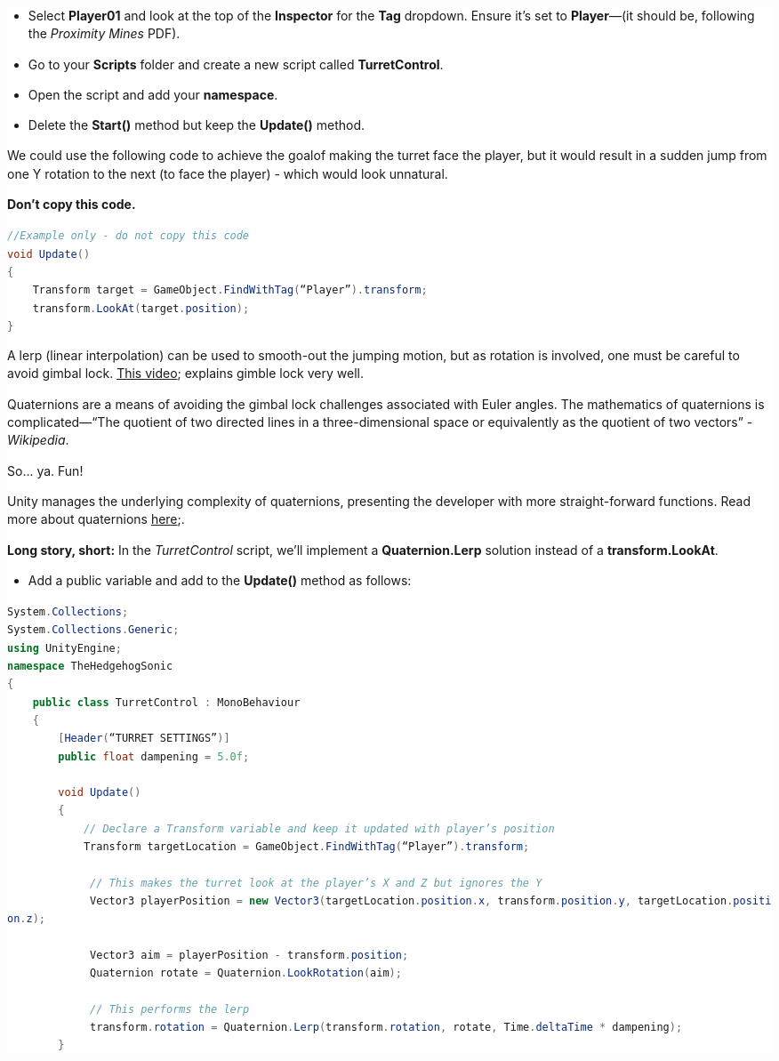 - Select **Player01** and look at the top of the **Inspector** for the **Tag** dropdown.  Ensure it’s set to **Player**—(it should be, following the _Proximity Mines_ PDF).

- Go to your **Scripts** folder and create a new script called **TurretControl**.

- Open the script and add your **namespace**.

- Delete the  **Start()**  method but keep the  **Update()**  method.

We could use the following code to achieve the goalof making the turret face the player, but it would result in a sudden jump from one Y rotation to the next (to face the player) - which would look unnatural.

**Don’t copy this code.**

```C#
//Example only - do not copy this code
void Update()
{    
	Transform target = GameObject.FindWithTag(“Player”).transform;
	transform.LookAt(target.position);
}
```

A lerp (linear interpolation) can be used to smooth-out the jumping motion, but as rotation is involved, one must be careful to avoid gimbal lock. [This video](https://www.youtube.com/watch?v=zc8b2Jo7mno); explains gimble lock very well.

Quaternions are a means of avoiding the gimbal lock challenges associated with Euler angles. The mathematics of quaternions is complicated—“The quotient of two directed lines in a three-dimensional space or equivalently as the quotient of two vectors” - _Wikipedia_.

So... ya. Fun!

Unity manages the underlying complexity of quaternions, presenting the developer with more straight-forward functions. Read more about quaternions [here](https://learn.unity.com/tutorial/quaternions);.

**Long story, short:** In the _TurretControl_ script, we’ll implement a **Quaternion.Lerp**  solution instead of a **transform.LookAt**.

- Add a public variable and add to the **Update()** method as follows:

```C#
System.Collections;
System.Collections.Generic;
using UnityEngine;  
namespace TheHedgehogSonic
{
	public class TurretControl : MonoBehaviour    
	{        
		[Header(“TURRET SETTINGS”)]     
		public float dampening = 5.0f;

		void Update()
		{
	 		// Declare a Transform variable and keep it updated with player’s position
			Transform targetLocation = GameObject.FindWithTag(“Player”).transform;     

			 // This makes the turret look at the player’s X and Z but ignores the Y         
			 Vector3 playerPosition = new Vector3(targetLocation.position.x, transform.position.y, targetLocation.position.z);

			 Vector3 aim = playerPosition - transform.position;      
			 Quaternion rotate = Quaternion.LookRotation(aim);

			 // This performs the lerp      
			 transform.rotation = Quaternion.Lerp(transform.rotation, rotate, Time.deltaTime * dampening);
		}
```